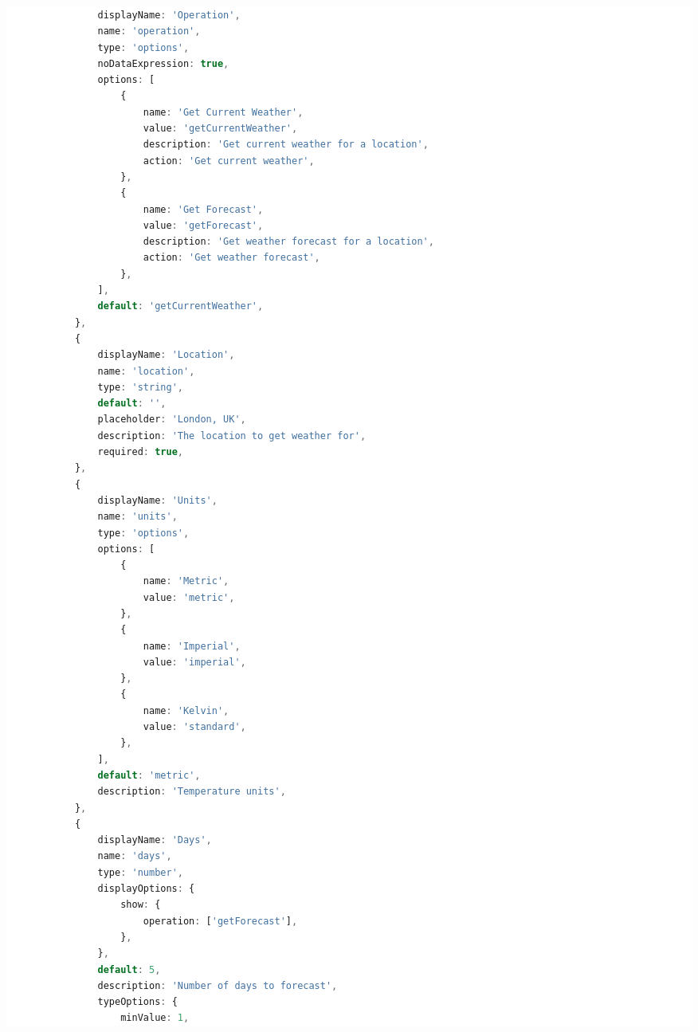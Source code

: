 ```typescript
                displayName: 'Operation',
                name: 'operation',
                type: 'options',
                noDataExpression: true,
                options: [
                    {
                        name: 'Get Current Weather',
                        value: 'getCurrentWeather',
                        description: 'Get current weather for a location',
                        action: 'Get current weather',
                    },
                    {
                        name: 'Get Forecast',
                        value: 'getForecast',
                        description: 'Get weather forecast for a location',
                        action: 'Get weather forecast',
                    },
                ],
                default: 'getCurrentWeather',
            },
            {
                displayName: 'Location',
                name: 'location',
                type: 'string',
                default: '',
                placeholder: 'London, UK',
                description: 'The location to get weather for',
                required: true,
            },
            {
                displayName: 'Units',
                name: 'units',
                type: 'options',
                options: [
                    {
                        name: 'Metric',
                        value: 'metric',
                    },
                    {
                        name: 'Imperial',
                        value: 'imperial',
                    },
                    {
                        name: 'Kelvin',
                        value: 'standard',
                    },
                ],
                default: 'metric',
                description: 'Temperature units',
            },
            {
                displayName: 'Days',
                name: 'days',
                type: 'number',
                displayOptions: {
                    show: {
                        operation: ['getForecast'],
                    },
                },
                default: 5,
                description: 'Number of days to forecast',
                typeOptions: {
                    minValue: 1,
```